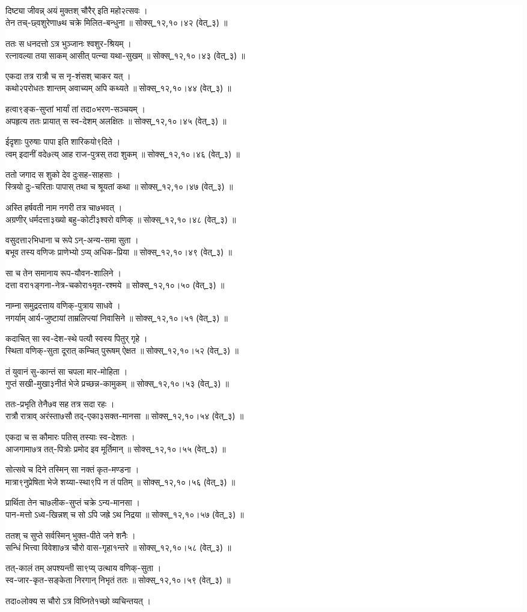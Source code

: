 दिष्ट्या जीवन्न् अयं मुक्तश् चौरैर् इति महो२त्सवः  ।  
तेन तच्-छ्वशुरेणा७थ चक्रे मिलित-बन्धुना  ॥ सोक्स्_१२,१०।४२ (वेत्_३) ॥  
  
ततः स धनदत्तो ऽत्र भुञ्जानः श्वशुर-श्रियम्  ।  
रत्नावल्या तया साकम् आसीत् पत्न्या यथा-सुखम्  ॥ सोक्स्_१२,१०।४३ (वेत्_३) ॥  
  
एकदा तत्र रात्रौ च स नृ-शंसश् चाकर यत्  ।  
कथो२परोधतः शान्तम् अवाच्यम् अपि कथ्यते  ॥ सोक्स्_१२,१०।४४ (वेत्_३) ॥  
  
हत्वा९ङ्क-सुप्तां भार्यां तां तदा०भरण-सञ्चयम्  ।  
अपहृत्य ततः प्रायात् स स्व-देशम् अलक्षितः  ॥ सोक्स्_१२,१०।४५ (वेत्_३) ॥  
  
ईदृशाः पुरुषाः पापा इति शारिकयो९दिते  ।  
त्वम् इदानीं वदे७त्य् आह राज-पुत्रस् तदा शुकम्  ॥ सोक्स्_१२,१०।४६ (वेत्_३) ॥  
  
ततो जगाद स शुको देव दुःसह-साहसाः  ।  
स्त्रियो दुः-चरिताः पापास् तथा च श्रूयतां कथा  ॥ सोक्स्_१२,१०।४७ (वेत्_३) ॥  
  
अस्ति हर्षवती नाम नगरी तत्र चा७भवत्  ।  
अग्रणीर् धर्मदत्ता३ख्यो बहु-कोटी३श्वरो वणिक्  ॥ सोक्स्_१२,१०।४८ (वेत्_३) ॥  
  
वसुदत्ता२भिधाना च रूपे ऽन्-अन्य-समा सुता  ।  
बभूव तस्य वणिजः प्राणेभ्यो ऽप्य् अधिक-प्रिया  ॥ सोक्स्_१२,१०।४९ (वेत्_३) ॥  
  
सा च तेन समानाय रूप-यौवन-शालिने  ।  
दत्ता वरा१ङ्गना-नेत्र-चकोरा१मृत-रश्मये  ॥ सोक्स्_१२,१०।५० (वेत्_३) ॥  
  
नाम्ना समुद्रदत्ताय वणिक्-पुत्राय साधवे  ।  
नगर्याम् आर्य-जुष्टायां ताम्रलिप्त्यां निवासिने  ॥ सोक्स्_१२,१०।५१ (वेत्_३) ॥  
  
कदाचित् सा स्व-देश-स्थे पत्यौ स्वस्य पितुर् गृहे  ।  
स्थिता वणिक्-सुता दूरात् कम्चित् पुरूषम् ऐक्षत  ॥ सोक्स्_१२,१०।५२ (वेत्_३) ॥  
  
तं युवानं सु-कान्तं सा चपला मार-मोहिता  ।  
गुप्तं सखी-मुखा३नीतं भेजे प्रच्छन्न-कामुकम्  ॥ सोक्स्_१२,१०।५३ (वेत्_३) ॥  
  
ततः-प्रभृति तेनै७व सह तत्र सदा रहः  ।  
रात्रौ रात्राव् अरंस्ता७सौ तद्-एका३सक्त-मानसा  ॥ सोक्स्_१२,१०।५४ (वेत्_३) ॥  
  
एकदा च स कौमारः पतिस् तस्याः स्व-देशतः  ।  
आजगामा७त्र तत्-पित्रोः प्रमोद इव मूर्तिमान्  ॥ सोक्स्_१२,१०।५५ (वेत्_३) ॥  
  
सोत्सवे च दिने तस्मिन् सा नक्तं कृत-मण्डना  ।  
मात्रा९नुप्रेषिता भेजे शय्या-स्था९पि न तं पतिम्  ॥ सोक्स्_१२,१०।५६ (वेत्_३) ॥  
  
प्रार्थिता तेन चा७लीक-सुप्तं चक्रे ऽन्य-मानसा  ।  
पान-मत्तो ऽध्व-खिन्नश् च सो ऽपि जह्रे ऽथ निद्रया  ॥ सोक्स्_१२,१०।५७ (वेत्_३) ॥  
  
ततश् च सुप्ते सर्वस्मिन् भुक्त-पीते जने शनैः  ।  
सन्धिं भित्त्वा विवेशा७त्र चौरो वास-गृहा१न्तरे  ॥ सोक्स्_१२,१०।५८ (वेत्_३) ॥  
  
तत्-कालं तम् अपश्यन्ती सा९प्य् उत्थाय वणिक्-सुता  ।  
स्व-जार-कृत-सङ्केता निरगान् निभृतं ततः  ॥ सोक्स्_१२,१०।५९ (वेत्_३) ॥  
  
तदा०लोक्य स चौरो ऽत्र विघ्निते१च्छो व्यचिन्तयत्  ।  
